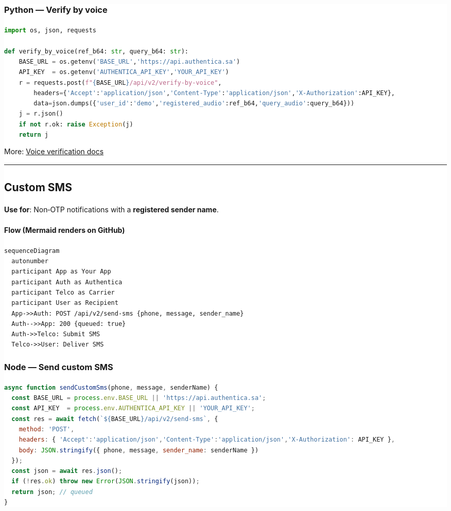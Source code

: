 ### Python — Verify by voice

```python
import os, json, requests

def verify_by_voice(ref_b64: str, query_b64: str):
    BASE_URL = os.getenv('BASE_URL','https://api.authentica.sa')
    API_KEY  = os.getenv('AUTHENTICA_API_KEY','YOUR_API_KEY')
    r = requests.post(f"{BASE_URL}/api/v2/verify-by-voice",
        headers={'Accept':'application/json','Content-Type':'application/json','X-Authorization':API_KEY},
        data=json.dumps({'user_id':'demo','registered_audio':ref_b64,'query_audio':query_b64}))
    j = r.json()
    if not r.ok: raise Exception(j)
    return j
```

More: [Voice verification docs](docs/voice.md)

---

## Custom SMS

**Use for**: Non‑OTP notifications with a **registered sender name**.

#### Flow (Mermaid renders on GitHub)

```mermaid
sequenceDiagram
  autonumber
  participant App as Your App
  participant Auth as Authentica
  participant Telco as Carrier
  participant User as Recipient
  App->>Auth: POST /api/v2/send-sms {phone, message, sender_name}
  Auth-->>App: 200 {queued: true}
  Auth->>Telco: Submit SMS
  Telco->>User: Deliver SMS
```

### Node — Send custom SMS

```js
async function sendCustomSms(phone, message, senderName) {
  const BASE_URL = process.env.BASE_URL || 'https://api.authentica.sa';
  const API_KEY  = process.env.AUTHENTICA_API_KEY || 'YOUR_API_KEY';
  const res = await fetch(`${BASE_URL}/api/v2/send-sms`, {
    method: 'POST',
    headers: { 'Accept':'application/json','Content-Type':'application/json','X-Authorization': API_KEY },
    body: JSON.stringify({ phone, message, sender_name: senderName })
  });
  const json = await res.json();
  if (!res.ok) throw new Error(JSON.stringify(json));
  return json; // queued
}
```
